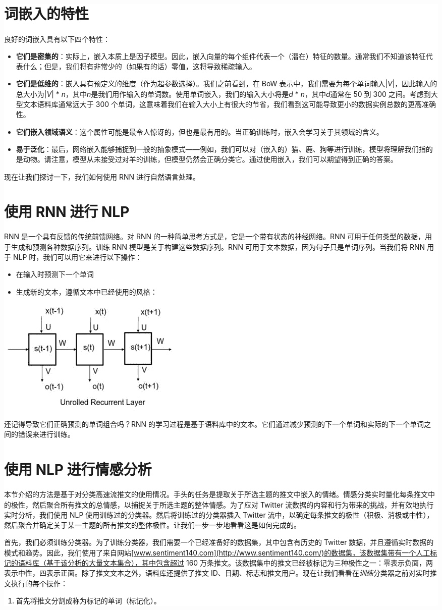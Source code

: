 # 词嵌入的特性

良好的词嵌入具有以下四个特性：

+   **它们是密集的**：实际上，嵌入本质上是因子模型。因此，嵌入向量的每个组件代表一个（潜在）特征的数量。通常我们不知道该特征代表什么；但是，我们将有非常少的（如果有的话）零值，这将导致稀疏输入。

+   **它们是低维的**：嵌入具有预定义的维度（作为超参数选择）。我们之前看到，在 BoW 表示中，我们需要为每个单词输入|*V*|，因此输入的总大小为|*V*| * *n*，其中*n*是我们用作输入的单词数。使用单词嵌入，我们的输入大小将是*d* * *n*，其中*d*通常在 50 到 300 之间。考虑到大型文本语料库通常远大于 300 个单词，这意味着我们在输入大小上有很大的节省，我们看到这可能导致更小的数据实例总数的更高准确性。

+   **它们嵌入领域语义**：这个属性可能是最令人惊讶的，但也是最有用的。当正确训练时，嵌入会学习关于其领域的含义。

+   **易于泛化**：最后，网络嵌入能够捕捉到一般的抽象模式——例如，我们可以对（嵌入的）猫、鹿、狗等进行训练，模型将理解我们指的是动物。请注意，模型从未接受过对羊的训练，但模型仍然会正确分类它。通过使用嵌入，我们可以期望得到正确的答案。

现在让我们探讨一下，我们如何使用 RNN 进行自然语言处理。

# 使用 RNN 进行 NLP

RNN 是一个具有反馈的传统前馈网络。对 RNN 的一种简单思考方式是，它是一个带有状态的神经网络。RNN 可用于任何类型的数据，用于生成和预测各种数据序列。训练 RNN 模型是关于构建这些数据序列。RNN 可用于文本数据，因为句子只是单词序列。当我们将 RNN 用于 NLP 时，我们可以用它来进行以下操作：

+   在输入时预测下一个单词

+   生成新的文本，遵循文本中已经使用的风格：

![](img/8aba997b-e588-4c5d-8307-d33b6ad5c15b.png)

还记得导致它们正确预测的单词组合吗？RNN 的学习过程是基于语料库中的文本。它们通过减少预测的下一个单词和实际的下一个单词之间的错误来进行训练。

# 使用 NLP 进行情感分析

本节介绍的方法是基于对分类高速流推文的使用情况。手头的任务是提取关于所选主题的推文中嵌入的情绪。情感分类实时量化每条推文中的极性，然后聚合所有推文的总情感，以捕捉关于所选主题的整体情感。为了应对 Twitter 流数据的内容和行为带来的挑战，并有效地执行实时分析，我们使用 NLP 使用训练过的分类器。然后将训练过的分类器插入 Twitter 流中，以确定每条推文的极性（积极、消极或中性），然后聚合并确定关于某一主题的所有推文的整体极性。让我们一步一步地看看这是如何完成的。

首先，我们必须训练分类器。为了训练分类器，我们需要一个已经准备好的数据集，其中包含有历史的 Twitter 数据，并且遵循实时数据的模式和趋势。因此，我们使用了来自网站[www.sentiment140.com](http://www.sentiment140.com/)的数据集，该数据集带有一个人工标记的语料库（基于该分析的大量文本集合），其中包含超过 160 万条推文。该数据集中的推文已经被标记为三种极性之一：零表示负面，两表示中性，四表示正面。除了推文文本之外，语料库还提供了推文 ID、日期、标志和推文用户。现在让我们看看在*训练*分类器之前对实时推文执行的每个操作：

1.  首先将推文分割成称为标记的单词（标记化）。
